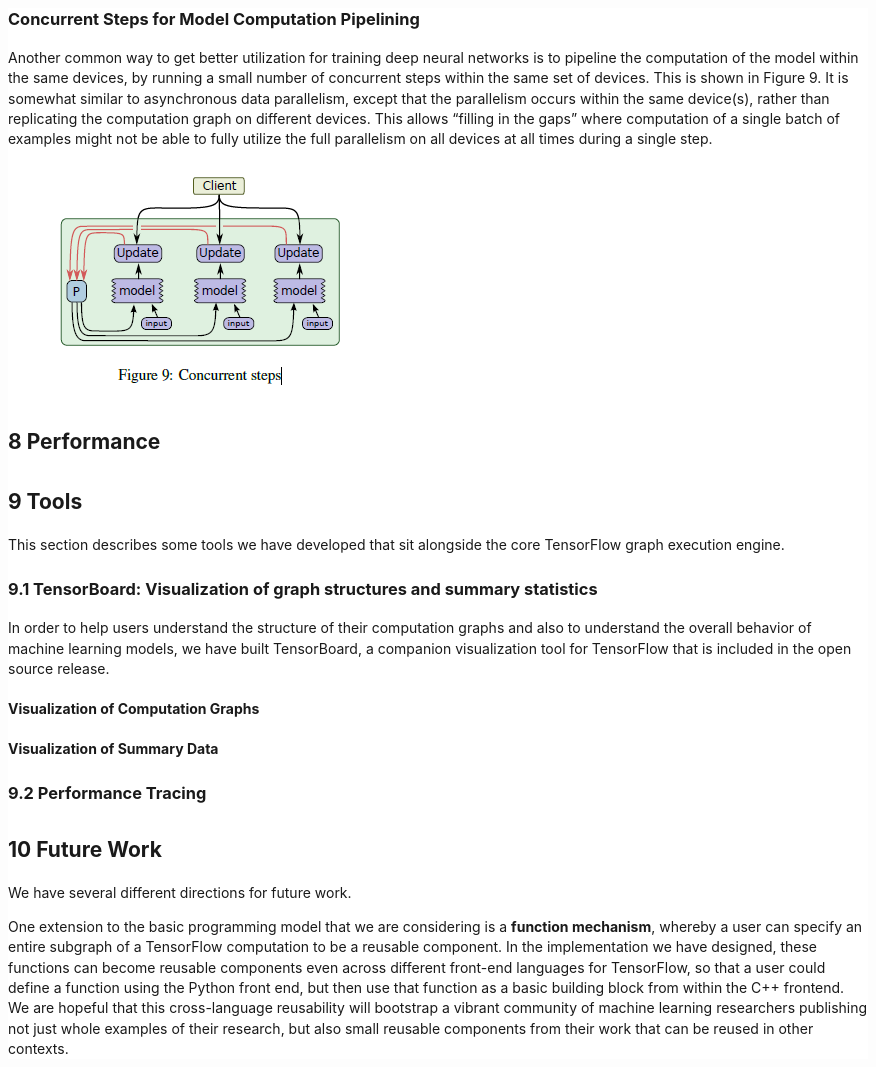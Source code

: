 ### Concurrent Steps for Model Computation Pipelining

Another common way to get better utilization for training deep neural networks is to pipeline the computation of the model within the same devices, by running a small number of concurrent steps within the same set of devices. This is shown in Figure 9. It is somewhat similar to asynchronous data parallelism, except that the parallelism occurs within the same device(s), rather than replicating the computation graph on different devices. This allows “filling in the gaps” where computation of a single batch of examples might not be able to fully utilize the full parallelism on all devices at all times during a single step.

![](./Figure-9-Concurrent-steps.png)

## 8 Performance



## 9 Tools

This section describes some tools we have developed that sit alongside the core TensorFlow graph execution engine.

### 9.1 TensorBoard: Visualization of graph structures and summary statistics

In order to help users understand the structure of their computation graphs and also to understand the overall behavior of machine learning models, we have built TensorBoard, a companion visualization tool for TensorFlow that is included in the open source release.

#### Visualization of Computation Graphs

#### Visualization of Summary Data

### 9.2 Performance Tracing

## 10 Future Work

We have several different directions for future work.

One extension to the basic programming model that we are considering is a **function mechanism**, whereby a user can specify an entire subgraph of a TensorFlow computation to be a reusable component. In the implementation we have designed, these functions can become reusable components even across different front-end languages for TensorFlow, so that a user could define a function using the Python front end, but then use that function as a basic building block from within the C++ frontend. We are hopeful that this cross-language reusability will bootstrap a vibrant community of machine learning researchers publishing not just whole examples of their research, but also small reusable components from their
work that can be reused in other contexts.
